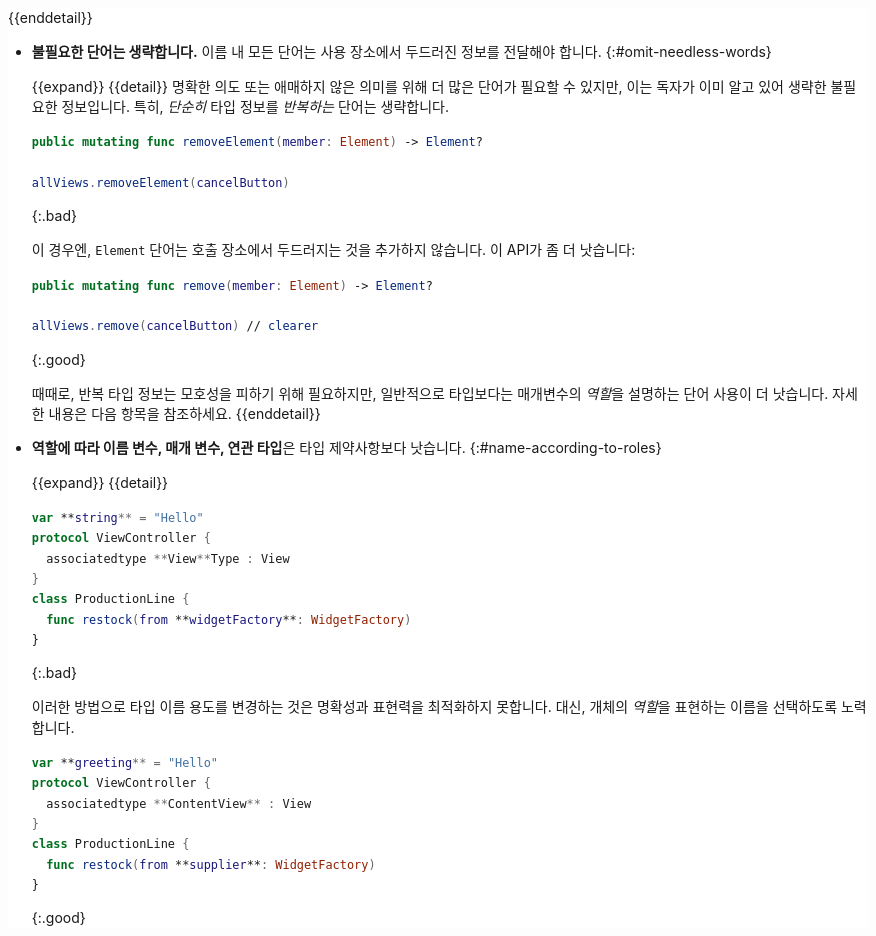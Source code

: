   {{enddetail}}

* **불필요한 단어는 생략합니다.** 이름 내 모든 단어는 사용 장소에서
  두드러진 정보를 전달해야 합니다.
  {:#omit-needless-words}

  {{expand}}
  {{detail}}
  명확한 의도 또는 애매하지 않은 의미를 위해 더 많은 단어가 필요할 수 있지만,
  이는 독자가 이미 알고 있어 생략한 불필요한 정보입니다.
  특히, *단순히* 타입 정보를 *반복하는* 단어는 생략합니다.

  ~~~ swift
  public mutating func removeElement(member: Element) -> Element?

  allViews.removeElement(cancelButton)
  ~~~
  {:.bad}

  이 경우엔, `Element` 단어는 호출 장소에서 두드러지는 것을 추가하지 않습니다.
  이 API가 좀 더 낫습니다:

  ~~~ swift
  public mutating func remove(member: Element) -> Element?

  allViews.remove(cancelButton) // clearer
  ~~~
  {:.good}

  때때로, 반복 타입 정보는 모호성을 피하기 위해 필요하지만,
  일반적으로 타입보다는 매개변수의 *역할*을 설명하는 단어 사용이 더 낫습니다.
  자세한 내용은 다음 항목을 참조하세요.
  {{enddetail}}

* **역할에 따라 이름 변수, 매개 변수, 연관 타입**은 타입 제약사항보다 낫습니다.
  {:#name-according-to-roles}

  {{expand}}
  {{detail}}
  ~~~ swift
  var **string** = "Hello"
  protocol ViewController {
    associatedtype **View**Type : View
  }
  class ProductionLine {
    func restock(from **widgetFactory**: WidgetFactory)
  }
  ~~~
  {:.bad}

  이러한 방법으로 타입 이름 용도를 변경하는 것은 명확성과 표현력을 최적화하지 못합니다.
  대신, 개체의 *역할*을 표현하는 이름을 선택하도록 노력합니다.

  ~~~ swift
  var **greeting** = "Hello"
  protocol ViewController {
    associatedtype **ContentView** : View
  }
  class ProductionLine {
    func restock(from **supplier**: WidgetFactory)
  }
  ~~~
  {:.good}
  